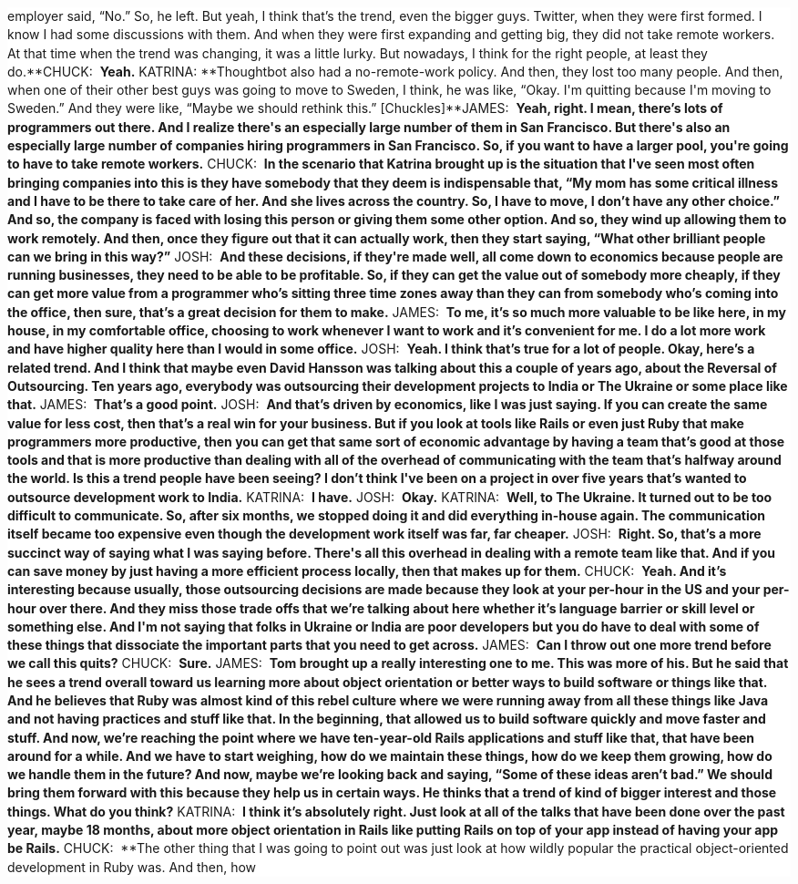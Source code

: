 employer said, “No.” So, he left. But yeah, I think that’s the trend, even the bigger guys. Twitter, when they were first formed. I know I had some discussions with them. And when they were first expanding and getting big, they did not take remote workers. At that time when the trend was changing, it was a little lurky. But nowadays, I think for the right people, at least they do.**CHUCK:&nbsp; **Yeah.** KATRINA:&nbsp;**Thoughtbot also had a no-remote-work policy. And then, they lost too many people. And then, when one of their other best guys was going to move to Sweden, I think, he was like, “Okay. I'm quitting because I'm moving to Sweden.” And they were like, “Maybe we should rethink this.” [Chuckles]**JAMES:&nbsp; **Yeah, right. I mean, there’s lots of programmers out there. And I realize there's an especially large number of them in San Francisco. But there's also an especially large number of companies hiring programmers in San Francisco. So, if you want to have a larger pool, you're going to have to take remote workers.** CHUCK:&nbsp; **In the scenario that Katrina brought up is the situation that I've seen most often bringing companies into this is they have somebody that they deem is indispensable that, “My mom has some critical illness and I have to be there to take care of her. And she lives across the country. So, I have to move, I don’t have any other choice.” And so, the company is faced with losing this person or giving them some other option. And so, they wind up allowing them to work remotely. And then, once they figure out that it can actually work, then they start saying, “What other brilliant people can we bring in this way?”** JOSH:&nbsp; **And these decisions, if they're made well, all come down to economics because people are running businesses, they need to be able to be profitable. So, if they can get the value out of somebody more cheaply, if they can get more value from a programmer who’s sitting three time zones away than they can from somebody who’s coming into the office, then sure, that’s a great decision for them to make.** JAMES:&nbsp; **To me, it’s so much more valuable to be like here, in my house, in my comfortable office, choosing to work whenever I want to work and it’s convenient for me. I do a lot more work and have higher quality here than I would in some office.** JOSH:&nbsp; **Yeah. I think that’s true for a lot of people. Okay, here’s a related trend. And I think that maybe even David Hansson was talking about this a couple of years ago, about the Reversal of Outsourcing. Ten years ago, everybody was outsourcing their development projects to India or The Ukraine or some place like that.** JAMES:&nbsp; **That’s a good point.** JOSH:&nbsp; **And that’s driven by economics, like I was just saying. If you can create the same value for less cost, then that’s a real win for your business. But if you look at tools like Rails or even just Ruby that make programmers more productive, then you can get that same sort of economic advantage by having a team that’s good at those tools and that is more productive than dealing with all of the overhead of communicating with the team that’s halfway around the world. Is this a trend people have been seeing? I don’t think I've been on a project in over five years that’s wanted to outsource development work to India.** KATRINA:&nbsp; **I have.** JOSH:&nbsp; **Okay.** KATRINA:&nbsp; **Well, to The Ukraine. It turned out to be too difficult to communicate. So, after six months, we stopped doing it and did everything in-house again. The communication itself became too expensive even though the development work itself was far, far cheaper.** JOSH:&nbsp; **Right. So, that’s a more succinct way of saying what I was saying before. There's all this overhead in dealing with a remote team like that. And if you can save money by just having a more efficient process locally, then that makes up for them.** CHUCK:&nbsp; **Yeah. And it’s interesting because usually, those outsourcing decisions are made because they look at your per-hour in the US and your per-hour over there. And they miss those trade offs that we’re talking about here whether it’s language barrier or skill level or something else. And I'm not saying that folks in Ukraine or India are poor developers but you do have to deal with some of these things that dissociate the important parts that you need to get across.** JAMES:&nbsp; **Can I throw out one more trend before we call this quits?** CHUCK:&nbsp; **Sure.** JAMES:&nbsp; **Tom brought up a really interesting one to me. This was more of his. But he said that he sees a trend overall toward us learning more about object orientation or better ways to build software or things like that. And he believes that Ruby was almost kind of this rebel culture where we were running away from all these things like Java and not having practices and stuff like that. In the beginning, that allowed us to build software quickly and move faster and stuff. And now, we’re reaching the point where we have ten-year-old Rails applications and stuff like that, that have been around for a while. And we have to start weighing, how do we maintain these things, how do we keep them growing, how do we handle them in the future? And now, maybe we’re looking back and saying, “Some of these ideas aren’t bad.” We should bring them forward with this because they help us in certain ways. He thinks that a trend of kind of bigger interest and those things. What do you think?** KATRINA:&nbsp; **I think it’s absolutely right. Just look at all of the talks that have been done over the past year, maybe 18 months, about more object orientation in Rails like putting Rails on top of your app instead of having your app be Rails.** CHUCK:&nbsp; **The other thing that I was going to point out was just look at how wildly popular the practical object-oriented development in Ruby was. And then, how